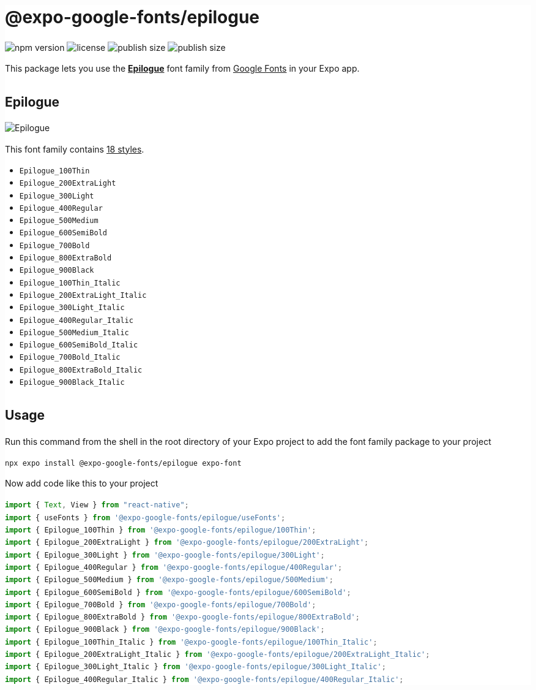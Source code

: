 # @expo-google-fonts/epilogue

![npm version](https://flat.badgen.net/npm/v/@expo-google-fonts/epilogue)
![license](https://flat.badgen.net/github/license/expo/google-fonts)
![publish size](https://flat.badgen.net/packagephobia/install/@expo-google-fonts/epilogue)
![publish size](https://flat.badgen.net/packagephobia/publish/@expo-google-fonts/epilogue)

This package lets you use the [**Epilogue**](https://fonts.google.com/specimen/Epilogue) font family from [Google Fonts](https://fonts.google.com/) in your Expo app.

## Epilogue

![Epilogue](./font-family.png)

This font family contains [18 styles](#-gallery).

- `Epilogue_100Thin`
- `Epilogue_200ExtraLight`
- `Epilogue_300Light`
- `Epilogue_400Regular`
- `Epilogue_500Medium`
- `Epilogue_600SemiBold`
- `Epilogue_700Bold`
- `Epilogue_800ExtraBold`
- `Epilogue_900Black`
- `Epilogue_100Thin_Italic`
- `Epilogue_200ExtraLight_Italic`
- `Epilogue_300Light_Italic`
- `Epilogue_400Regular_Italic`
- `Epilogue_500Medium_Italic`
- `Epilogue_600SemiBold_Italic`
- `Epilogue_700Bold_Italic`
- `Epilogue_800ExtraBold_Italic`
- `Epilogue_900Black_Italic`

## Usage

Run this command from the shell in the root directory of your Expo project to add the font family package to your project

```sh
npx expo install @expo-google-fonts/epilogue expo-font
```

Now add code like this to your project

```js
import { Text, View } from "react-native";
import { useFonts } from '@expo-google-fonts/epilogue/useFonts';
import { Epilogue_100Thin } from '@expo-google-fonts/epilogue/100Thin';
import { Epilogue_200ExtraLight } from '@expo-google-fonts/epilogue/200ExtraLight';
import { Epilogue_300Light } from '@expo-google-fonts/epilogue/300Light';
import { Epilogue_400Regular } from '@expo-google-fonts/epilogue/400Regular';
import { Epilogue_500Medium } from '@expo-google-fonts/epilogue/500Medium';
import { Epilogue_600SemiBold } from '@expo-google-fonts/epilogue/600SemiBold';
import { Epilogue_700Bold } from '@expo-google-fonts/epilogue/700Bold';
import { Epilogue_800ExtraBold } from '@expo-google-fonts/epilogue/800ExtraBold';
import { Epilogue_900Black } from '@expo-google-fonts/epilogue/900Black';
import { Epilogue_100Thin_Italic } from '@expo-google-fonts/epilogue/100Thin_Italic';
import { Epilogue_200ExtraLight_Italic } from '@expo-google-fonts/epilogue/200ExtraLight_Italic';
import { Epilogue_300Light_Italic } from '@expo-google-fonts/epilogue/300Light_Italic';
import { Epilogue_400Regular_Italic } from '@expo-google-fonts/epilogue/400Regular_Italic';
```